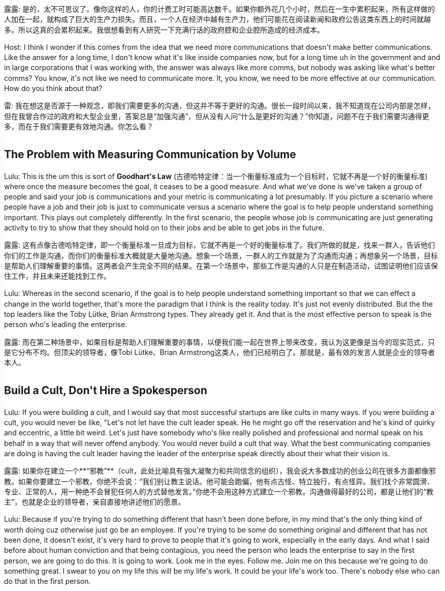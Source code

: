 露露: 是的，太不可思议了。像你这样的人，你的计费工时可能高达数千。如果你额外花几个小时，然后在一生中累积起来，所有这样做的人加在一起，就构成了巨大的生产力损失。而且，一个人在经济中越有生产力，他们可能花在阅读新闻和政府公告这类东西上的时间就越多。所以这真的会累积起来。我很想看到有人研究一下充满行话的政府腔和企业腔所造成的经济成本。

Host: I think I wonder if this comes from the idea that we need more communications that doesn't make better communications. Like the answer for a long time, I don't know what it's like inside companies now, but for a long time uh in the government and and in large corporations that I was working with, the answer was always like more comms, but nobody was asking like what's better comms? You know, it's not like we need to communicate more. It, you know, we need to be more effective at our communication. How do you think about that?

雷: 我在想这是否源于一种观念，即我们需要更多的沟通，但这并不等于更好的沟通。很长一段时间以来，我不知道现在公司内部是怎样，但在我曾合作过的政府和大型企业里，答案总是“加强沟通”，但从没有人问“什么是更好的沟通？”你知道，问题不在于我们需要沟通得更多，而在于我们需要更有效地沟通。你怎么看？

## The Problem with Measuring Communication by Volume

Lulu: This is the um this is sort of **Goodhart's Law** (古德哈特定律：当一个衡量标准成为一个目标时，它就不再是一个好的衡量标准) where once the measure becomes the goal, it ceases to be a good measure. And what we've done is we've taken a group of people and said your job is communications and your metric is communicating a lot presumably. If you picture a scenario where people have a job and their job is just to communicate versus a scenario where the goal is to help people understand something important. This plays out completely differently. In the first scenario, the people whose job is communicating are just generating activity to try to show that they should hold on to their jobs and be able to get jobs in the future.

露露: 这有点像古德哈特定律，即一个衡量标准一旦成为目标，它就不再是一个好的衡量标准了。我们所做的就是，找来一群人，告诉他们你们的工作是沟通，而你们的衡量标准大概就是大量地沟通。想象一个场景，一群人的工作就是为了沟通而沟通；再想象另一个场景，目标是帮助人们理解重要的事情。这两者会产生完全不同的结果。在第一个场景中，那些工作是沟通的人只是在制造活动，试图证明他们应该保住工作，并且未来还能找到工作。

Lulu: Whereas in the second scenario, if the goal is to help people understand something important so that we can effect a change in the world together, that's more the paradigm that I think is the reality today. It's just not evenly distributed. But the the top leaders like the Toby Lütke, Brian Armstrong types. They already get it. And that is the most effective person to speak is the person who's leading the enterprise.

露露: 而在第二种场景中，如果目标是帮助人们理解重要的事情，以便我们能一起在世界上带来改变，我认为这更像是当今的现实范式，只是它分布不均。但顶尖的领导者，像Tobi Lütke、Brian Armstrong这类人，他们已经明白了。那就是，最有效的发言人就是企业的领导者本人。

## Build a Cult, Don't Hire a Spokesperson

Lulu: If you were building a cult, and I would say that most successful startups are like cults in many ways. If you were building a cult, you would never be like, "Let's not let have the cult leader speak. He he might go off the reservation and he's kind of quirky and eccentric, a little bit weird. Let's just have somebody who's like really polished and professional and normal speak on his behalf in a way that will never offend anybody. You would never build a cult that way. What the best communicating companies are doing is having the cult leader having the leader of the enterprise speak directly about their what their vision is.

露露: 如果你在建立一个**“邪教”**（cult，此处比喻具有强大凝聚力和共同信念的组织），我会说大多数成功的创业公司在很多方面都像邪教。如果你要建立一个邪教，你绝不会说：“我们别让教主说话。他可能会跑偏，他有点古怪、特立独行，有点怪异。我们找个非常圆滑、专业、正常的人，用一种绝不会冒犯任何人的方式替他发言。”你绝不会用这种方式建立一个邪教。沟通做得最好的公司，都是让他们的“教主”，也就是企业的领导者，亲自直接地讲述他们的愿景。

Lulu: Because if you're trying to do something different that hasn't been done before, in my mind that's the only thing kind of worth doing cuz otherwise just go be an employee. If you're trying to be some do something original and different that has not been done, it doesn't exist, it's very hard to prove to people that it's going to work, especially in the early days. And what I said before about human conviction and that being contagious, you need the person who leads the enterprise to say in the first person, we are going to do this. It is going to work. Look me in the eyes. Follow me. Join me on this because we're going to do something great. I swear to you on my life this will be my life's work. It could be your life's work too. There's nobody else who can do that in the first person.
